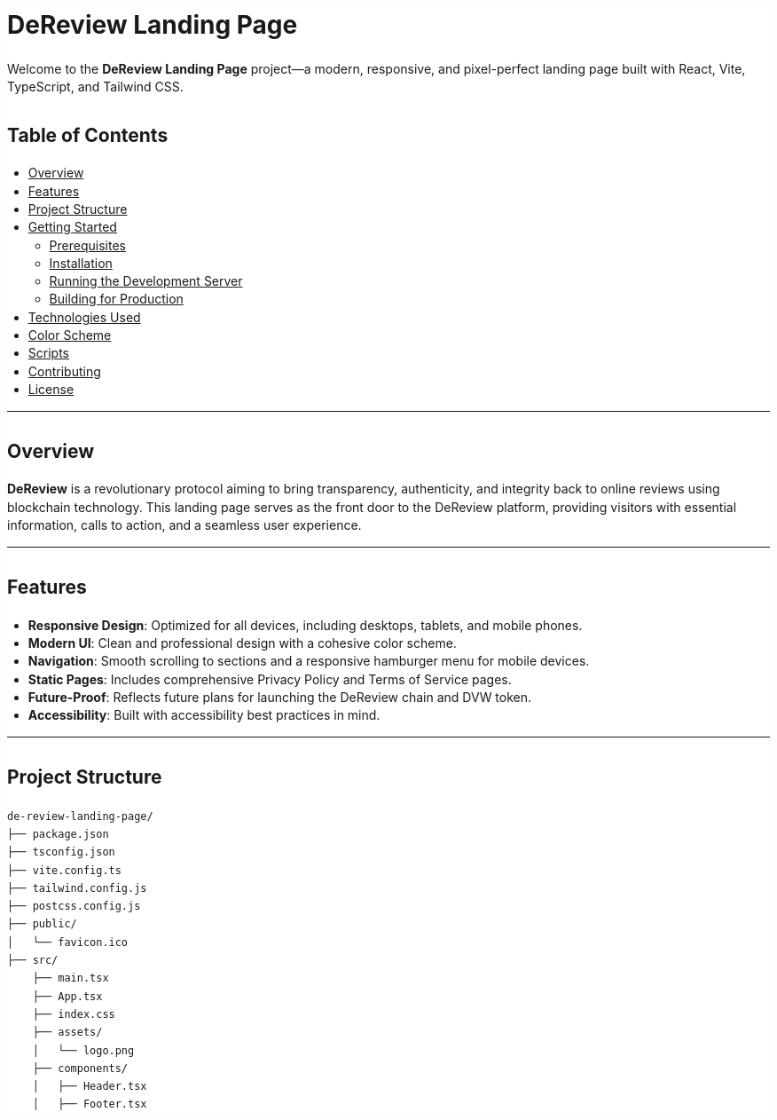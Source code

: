 # DeReview Landing Page

Welcome to the **DeReview Landing Page** project—a modern, responsive, and pixel-perfect landing page built with React, Vite, TypeScript, and Tailwind CSS.

## Table of Contents

- [Overview](#overview)
- [Features](#features)
- [Project Structure](#project-structure)
- [Getting Started](#getting-started)
  - [Prerequisites](#prerequisites)
  - [Installation](#installation)
  - [Running the Development Server](#running-the-development-server)
  - [Building for Production](#building-for-production)
- [Technologies Used](#technologies-used)
- [Color Scheme](#color-scheme)
- [Scripts](#scripts)
- [Contributing](#contributing)
- [License](#license)

---

## Overview

**DeReview** is a revolutionary protocol aiming to bring transparency, authenticity, and integrity back to online reviews using blockchain technology. This landing page serves as the front door to the DeReview platform, providing visitors with essential information, calls to action, and a seamless user experience.

---

## Features

- **Responsive Design**: Optimized for all devices, including desktops, tablets, and mobile phones.
- **Modern UI**: Clean and professional design with a cohesive color scheme.
- **Navigation**: Smooth scrolling to sections and a responsive hamburger menu for mobile devices.
- **Static Pages**: Includes comprehensive Privacy Policy and Terms of Service pages.
- **Future-Proof**: Reflects future plans for launching the DeReview chain and DVW token.
- **Accessibility**: Built with accessibility best practices in mind.

---

## Project Structure

```
de-review-landing-page/
├── package.json
├── tsconfig.json
├── vite.config.ts
├── tailwind.config.js
├── postcss.config.js
├── public/
│   └── favicon.ico
├── src/
    ├── main.tsx
    ├── App.tsx
    ├── index.css
    ├── assets/
    │   └── logo.png
    ├── components/
    │   ├── Header.tsx
    │   ├── Footer.tsx
```
